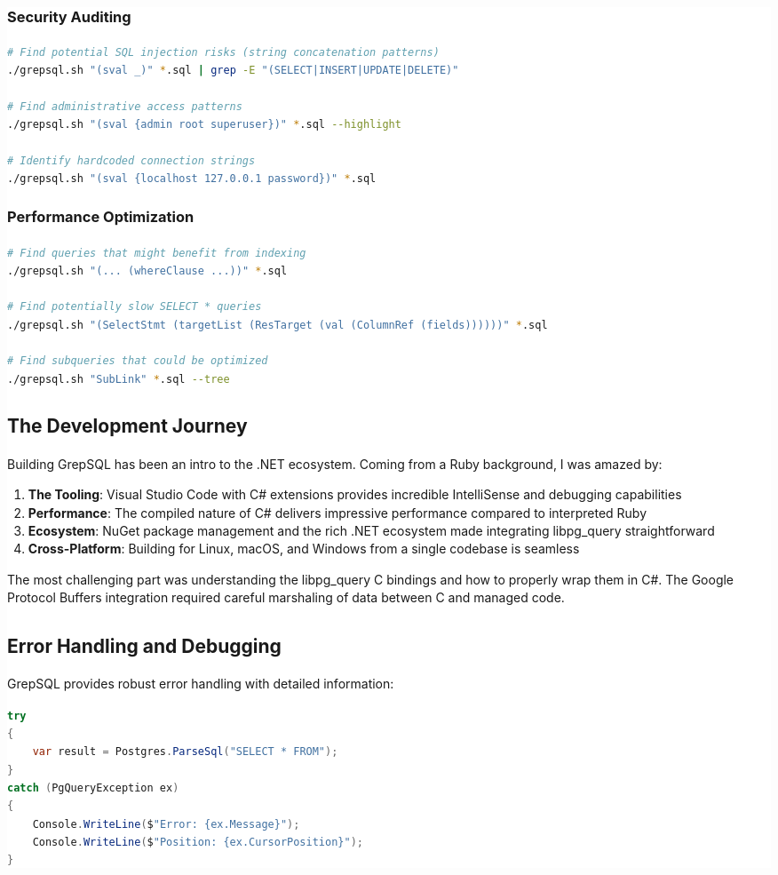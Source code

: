 ### Security Auditing

```bash
# Find potential SQL injection risks (string concatenation patterns)
./grepsql.sh "(sval _)" *.sql | grep -E "(SELECT|INSERT|UPDATE|DELETE)"

# Find administrative access patterns
./grepsql.sh "(sval {admin root superuser})" *.sql --highlight

# Identify hardcoded connection strings
./grepsql.sh "(sval {localhost 127.0.0.1 password})" *.sql
```

### Performance Optimization

```bash
# Find queries that might benefit from indexing
./grepsql.sh "(... (whereClause ...))" *.sql

# Find potentially slow SELECT * queries
./grepsql.sh "(SelectStmt (targetList (ResTarget (val (ColumnRef (fields))))))" *.sql

# Find subqueries that could be optimized
./grepsql.sh "SubLink" *.sql --tree
```

## The Development Journey

Building GrepSQL has been an intro to the .NET ecosystem. Coming from a Ruby background, I was amazed by:

1. **The Tooling**: Visual Studio Code with C# extensions provides incredible IntelliSense and debugging capabilities
2. **Performance**: The compiled nature of C# delivers impressive performance compared to interpreted Ruby
3. **Ecosystem**: NuGet package management and the rich .NET ecosystem made integrating libpg_query straightforward
4. **Cross-Platform**: Building for Linux, macOS, and Windows from a single codebase is seamless

The most challenging part was understanding the libpg_query C bindings and how to properly wrap them in C#. The Google Protocol Buffers integration required careful marshaling of data between C and managed code.

## Error Handling and Debugging

GrepSQL provides robust error handling with detailed information:

```csharp
try
{
    var result = Postgres.ParseSql("SELECT * FROM");
}
catch (PgQueryException ex)
{
    Console.WriteLine($"Error: {ex.Message}");
    Console.WriteLine($"Position: {ex.CursorPosition}");
}
```
